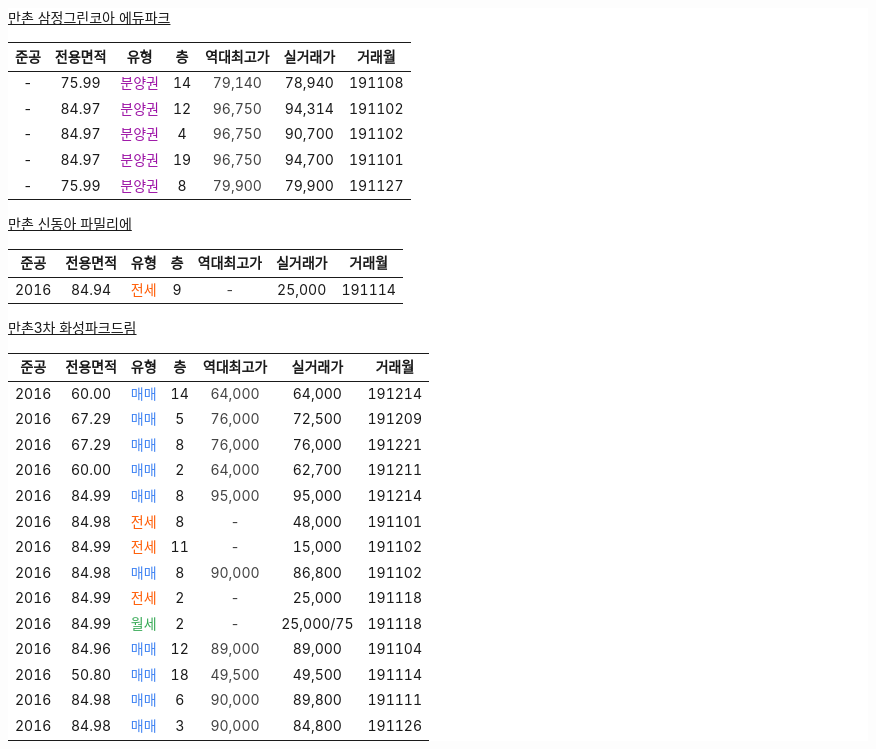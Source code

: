 [만촌 삼정그린코아 에듀파크](https://search.naver.com/search.naver?query=%EB%8C%80%EA%B5%AC%EA%B4%91%EC%97%AD%EC%8B%9C+%EC%88%98%EC%84%B1%EA%B5%AC+%EB%A7%8C%EC%B4%8C%EB%8F%99+%EB%A7%8C%EC%B4%8C+%EC%82%BC%EC%A0%95%EA%B7%B8%EB%A6%B0%EC%BD%94%EC%95%84+%EC%97%90%EB%93%80%ED%8C%8C%ED%81%AC)

|준공|전용면적|유형|층|역대최고가|실거래가|거래월|
|:---:|:---:|:---:|:---:|:---:|:---:|:---:|
|-|75.99|<span style="color:#9C11A5">분양권</span>|14|<span style="color:#444444">79,140</span>|78,940|191108|
|-|84.97|<span style="color:#9C11A5">분양권</span>|12|<span style="color:#444444">96,750</span>|94,314|191102|
|-|84.97|<span style="color:#9C11A5">분양권</span>|4|<span style="color:#444444">96,750</span>|90,700|191102|
|-|84.97|<span style="color:#9C11A5">분양권</span>|19|<span style="color:#444444">96,750</span>|94,700|191101|
|-|75.99|<span style="color:#9C11A5">분양권</span>|8|<span style="color:#444444">79,900</span>|79,900|191127|


<script async src="//pagead2.googlesyndication.com/pagead/js/adsbygoogle.js"></script>

<ins class="adsbygoogle"
     style="display:block"
     data-ad-client="ca-pub-2446590836940007"
     data-ad-slot="1659523306"
     data-ad-format="auto"
     data-full-width-responsive="true"></ins>
<script>
(adsbygoogle = window.adsbygoogle || []).push({});
</script>


[만촌 신동아 파밀리에](https://search.naver.com/search.naver?query=%EB%8C%80%EA%B5%AC%EA%B4%91%EC%97%AD%EC%8B%9C+%EC%88%98%EC%84%B1%EA%B5%AC+%EB%A7%8C%EC%B4%8C%EB%8F%99+%EB%A7%8C%EC%B4%8C+%EC%8B%A0%EB%8F%99%EC%95%84+%ED%8C%8C%EB%B0%80%EB%A6%AC%EC%97%90)

|준공|전용면적|유형|층|역대최고가|실거래가|거래월|
|:---:|:---:|:---:|:---:|:---:|:---:|:---:|
|2016|84.94|<span style="color:#ff5a00">전세</span>|9|<span style="color:#444444">-</span>|25,000|191114|

[만촌3차 화성파크드림](https://search.naver.com/search.naver?query=%EB%8C%80%EA%B5%AC%EA%B4%91%EC%97%AD%EC%8B%9C+%EC%88%98%EC%84%B1%EA%B5%AC+%EB%A7%8C%EC%B4%8C%EB%8F%99+%EB%A7%8C%EC%B4%8C3%EC%B0%A8+%ED%99%94%EC%84%B1%ED%8C%8C%ED%81%AC%EB%93%9C%EB%A6%BC)

|준공|전용면적|유형|층|역대최고가|실거래가|거래월|
|:---:|:---:|:---:|:---:|:---:|:---:|:---:|
|2016|60.00|<span style="color:#4285f3">매매</span>|14|<span style="color:#444444">64,000</span>|64,000|191214|
|2016|67.29|<span style="color:#4285f3">매매</span>|5|<span style="color:#444444">76,000</span>|72,500|191209|
|2016|67.29|<span style="color:#4285f3">매매</span>|8|<span style="color:#444444">76,000</span>|76,000|191221|
|2016|60.00|<span style="color:#4285f3">매매</span>|2|<span style="color:#444444">64,000</span>|62,700|191211|
|2016|84.99|<span style="color:#4285f3">매매</span>|8|<span style="color:#444444">95,000</span>|95,000|191214|
|2016|84.98|<span style="color:#ff5a00">전세</span>|8|<span style="color:#444444">-</span>|48,000|191101|
|2016|84.99|<span style="color:#ff5a00">전세</span>|11|<span style="color:#444444">-</span>|15,000|191102|
|2016|84.98|<span style="color:#4285f3">매매</span>|8|<span style="color:#444444">90,000</span>|86,800|191102|
|2016|84.99|<span style="color:#ff5a00">전세</span>|2|<span style="color:#444444">-</span>|25,000|191118|
|2016|84.99|<span style="color:#34a853">월세</span>|2|<span style="color:#444444">-</span>|25,000/75|191118|
|2016|84.96|<span style="color:#4285f3">매매</span>|12|<span style="color:#444444">89,000</span>|89,000|191104|
|2016|50.80|<span style="color:#4285f3">매매</span>|18|<span style="color:#444444">49,500</span>|49,500|191114|
|2016|84.98|<span style="color:#4285f3">매매</span>|6|<span style="color:#444444">90,000</span>|89,800|191111|
|2016|84.98|<span style="color:#4285f3">매매</span>|3|<span style="color:#444444">90,000</span>|84,800|191126|
